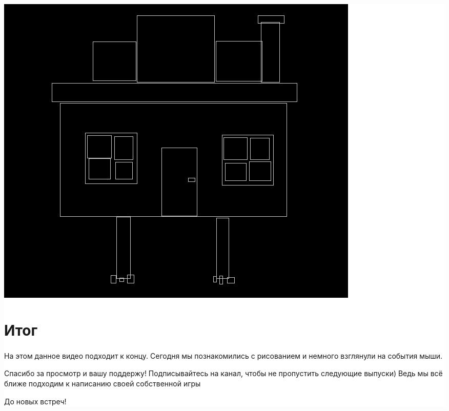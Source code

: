 ![](data/rects.png)


# Итог
На этом данное видео подходит к концу. Сегодня мы познакомились с рисованием и немного взглянули на события мыши. 

Спасибо за просмотр и вашу поддержу!
Подписывайтесь на канал, чтобы не пропустить следующие выпуски) Ведь мы всё ближе подходим к написанию своей собственной игры

До новых встреч!

